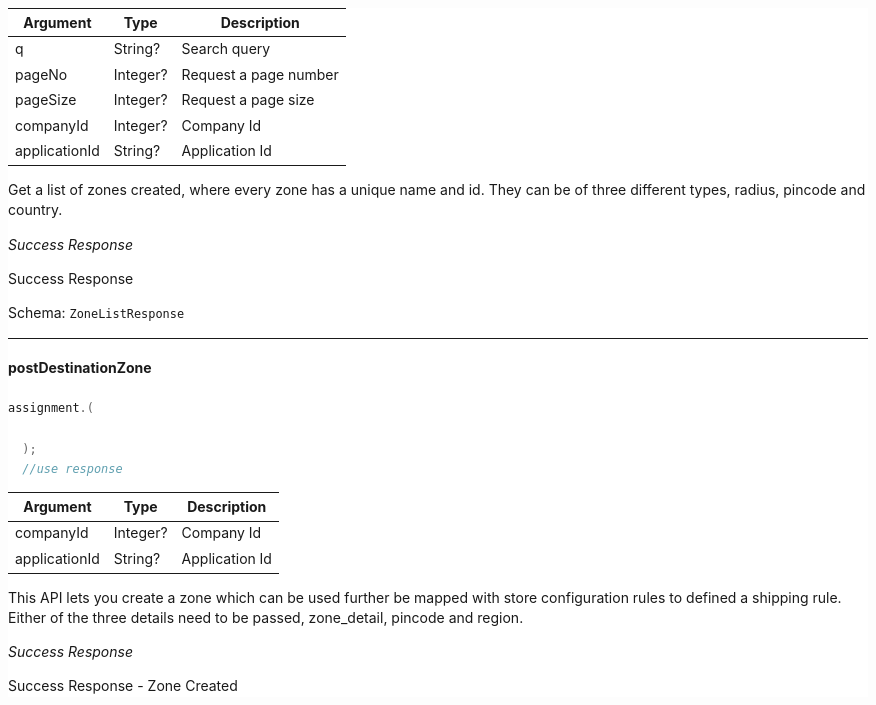 | Argument  |  Type  | Description |
| --------- | ----  | --- | 
| q | String? | Search query |   
| pageNo | Integer? | Request a page number |   
| pageSize | Integer? | Request a page size |   
| companyId | Integer? | Company Id |   
| applicationId | String? | Application Id |  



Get a list of zones created, where every zone has a unique name and id. They can be
of three different types, radius, pincode and country.


*Success Response*



Success Response


Schema: `ZoneListResponse`






---


#### postDestinationZone



```java
assignment.(
  
  );
  //use response
```

| Argument  |  Type  | Description |
| --------- | ----  | --- | 
| companyId | Integer? | Company Id |   
| applicationId | String? | Application Id |  



This API lets you create a zone which can be used further be mapped with store
configuration rules to defined a shipping rule. Either of the three details need to
be passed, zone_detail, pincode and region.


*Success Response*



Success Response - Zone Created
